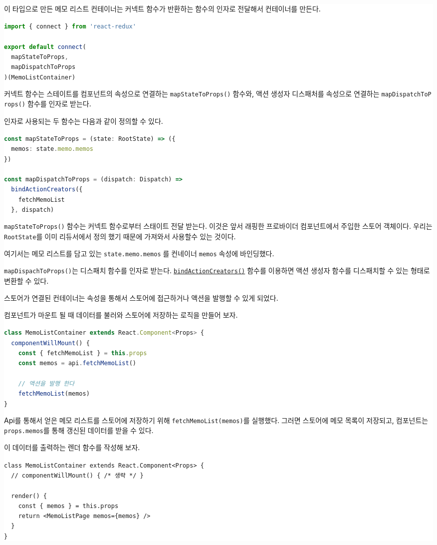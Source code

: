 이 타입으로 만든 메모 리스트 컨테이너는 커넥트 함수가 반환하는 함수의 인자로 전달해서 컨테이너를 만든다. 

```ts
import { connect } from 'react-redux'

export default connect(
  mapStateToProps,
  mapDispatchToProps
)(MemoListContainer)
```

커넥트 함수는 스테이트를 컴포넌트의 속성으로 연결하는 `mapStateToProps()` 함수와, 액션 생성자 디스패처를 속성으로 연결하는 `mapDispatchToProps()` 함수를 인자로 받는다.

인자로 사용되는 두 함수는 다음과 같이 정의할 수 있다.

```ts
const mapStateToProps = (state: RootState) => ({
  memos: state.memo.memos
})

const mapDispatchToProps = (dispatch: Dispatch) =>
  bindActionCreators({
    fetchMemoList
  }, dispatch)
```

`mapStateToProps()` 함수는 커넥트 함수로부터 스태이트 전달 받는다. 
이것은 앞서 래핑한 프로바이더 컴포넌트에서 주입한 스토어 객체이다. 
우리는 `RootState`를 이미 리듀서에서 정의 했기 때문에 가져와서 사용할수 있는 것이다.

여기서는 메모 리스트를 담고 있는 `state.memo.memos` 를 컨네이너 `memos` 속성에 바인딩했다.

`mapDispachToProps()`는 디스패치 함수를 인자로 받는다.
[`bindActionCreators()`](https://deminoth.github.io/redux/api/bindActionCreators.html) 함수를 이용하면 액션 생성자 함수를 디스패치할 수 있는 형태로 변환할 수 있다.

스토어가 연결된 컨테이너는 속성을 통해서 스토어에 접근하거나 액션을 발행할 수 있게 되었다.

컴포넌트가 마운트 될 때 데이터를 불러와 스토어에 저장하는 로직을 만들어 보자.

```ts
class MemoListContainer extends React.Component<Props> {
  componentWillMount() {
    const { fetchMemoList } = this.props
    const memos = api.fetchMemoList()

    // 액션을 발행 한다 
    fetchMemoList(memos)
}
```

Api를 통해서 얻은 메모 리스트를 스토어에 저장하기 위해 `fetchMemoList(memos)`를 실행했다. 
그러면 스토어에 메모 목록이 저장되고, 컴포넌트는 `props.memos`를 통해 갱신된 데이터를 받을 수 있다.

이 데이터를 출력하는 렌더 함수를 작성해 보자. 

```tsx
class MemoListContainer extends React.Component<Props> {
  // componentWillMount() { /* 생략 */ }

  render() {
    const { memos } = this.props
    return <MemoListPage memos={memos} />
  }
}
```
